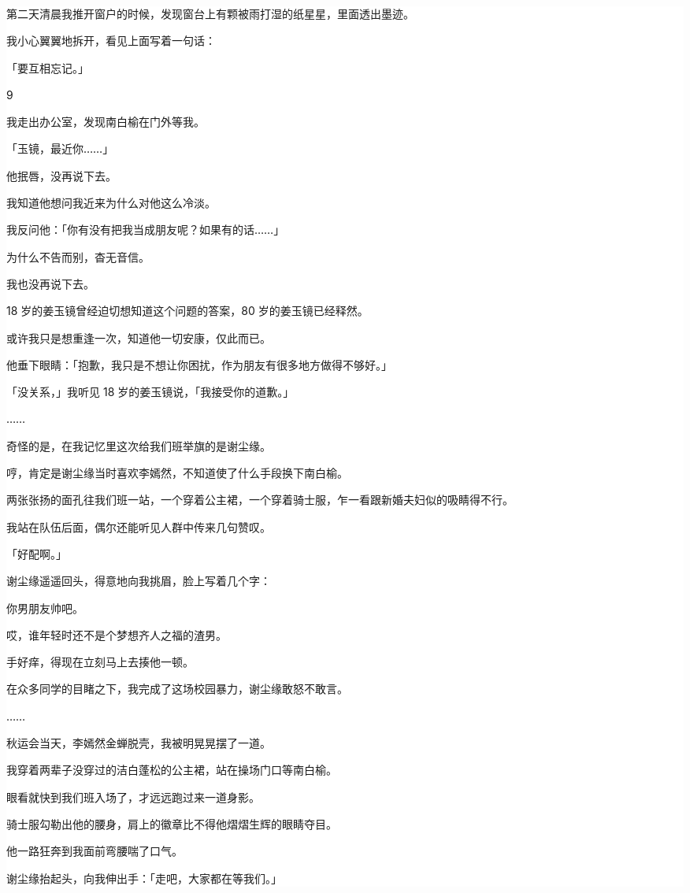 第二天清晨我推开窗户的时候，发现窗台上有颗被雨打湿的纸星星，里面透出墨迹。

我小心翼翼地拆开，看见上面写着一句话：

「要互相忘记。」

9

我走出办公室，发现南白榆在门外等我。

「玉镜，最近你……」

他抿唇，没再说下去。

我知道他想问我近来为什么对他这么冷淡。

我反问他：「你有没有把我当成朋友呢？如果有的话……」

为什么不告而别，杳无音信。

我也没再说下去。

18 岁的姜玉镜曾经迫切想知道这个问题的答案，80 岁的姜玉镜已经释然。

或许我只是想重逢一次，知道他一切安康，仅此而已。

他垂下眼睛：「抱歉，我只是不想让你困扰，作为朋友有很多地方做得不够好。」

「没关系，」我听见 18 岁的姜玉镜说，「我接受你的道歉。」

……

奇怪的是，在我记忆里这次给我们班举旗的是谢尘缘。

哼，肯定是谢尘缘当时喜欢李嫣然，不知道使了什么手段换下南白榆。

两张张扬的面孔往我们班一站，一个穿着公主裙，一个穿着骑士服，乍一看跟新婚夫妇似的吸睛得不行。

我站在队伍后面，偶尔还能听见人群中传来几句赞叹。

「好配啊。」

谢尘缘遥遥回头，得意地向我挑眉，脸上写着几个字：

你男朋友帅吧。

哎，谁年轻时还不是个梦想齐人之福的渣男。

手好痒，得现在立刻马上去揍他一顿。

在众多同学的目睹之下，我完成了这场校园暴力，谢尘缘敢怒不敢言。

……

秋运会当天，李嫣然金蝉脱壳，我被明晃晃摆了一道。

我穿着两辈子没穿过的洁白蓬松的公主裙，站在操场门口等南白榆。

眼看就快到我们班入场了，才远远跑过来一道身影。

骑士服勾勒出他的腰身，肩上的徽章比不得他熠熠生辉的眼睛夺目。

他一路狂奔到我面前弯腰喘了口气。

谢尘缘抬起头，向我伸出手：「走吧，大家都在等我们。」

